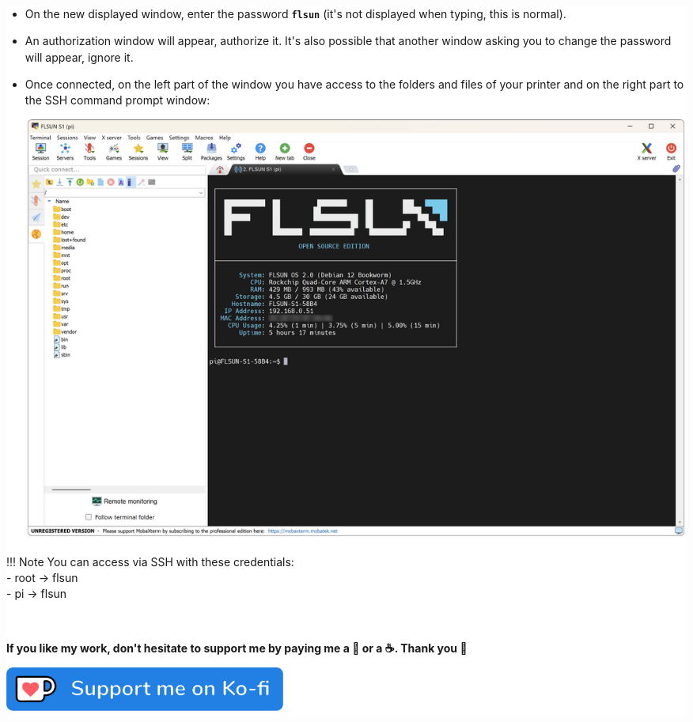 - On the new displayed window, enter the password **`flsun`** (it's not displayed when typing, this is normal).

- An authorization window will appear, authorize it. It's also possible that another window asking you to change the password will appear, ignore it.

- Once connected, on the left part of the window you have access to the folders and files of your printer and on the right part to the SSH command prompt window:

    <img width="900" src="../assets/images/ssh-04.png">

!!! Note
    You can access via SSH with these credentials:<br />
    - root → flsun<br />
    - pi → flsun

<br />

**If you like my work, don't hesitate to support me by paying me a 🍺 or a ☕. Thank you 🙂**

<a href="https://ko-fi.com/guilouz" target="_blank"><img width="350" src="../assets/images/ko-fi.png"></a>
